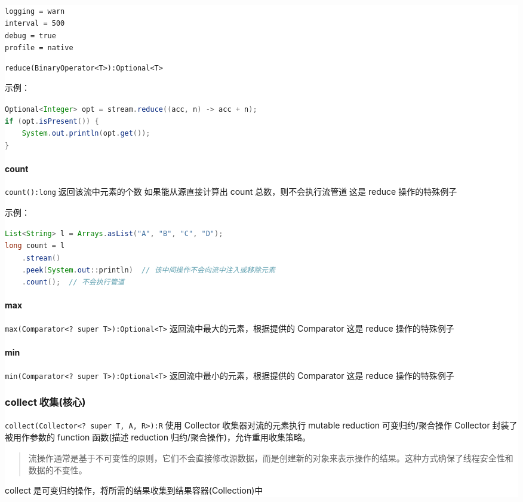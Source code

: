 ```打印
logging = warn
interval = 500
debug = true
profile = native
```



`reduce(BinaryOperator<T>):Optional<T>` 

示例：

```java
Optional<Integer> opt = stream.reduce((acc, n) -> acc + n);
if (opt.isPresent()) {
    System.out.println(opt.get());
}
```



#### count

`count():long` 返回该流中元素的个数
如果能从源直接计算出 count 总数，则不会执行流管道
这是 reduce 操作的特殊例子

示例：

```java
List<String> l = Arrays.asList("A", "B", "C", "D");
long count = l
    .stream()
    .peek(System.out::println)  // 该中间操作不会向流中注入或移除元素
    .count();  // 不会执行管道
```



#### max

`max(Comparator<? super T>):Optional<T>` 返回流中最大的元素，根据提供的 Comparator
这是 reduce 操作的特殊例子



#### min

`min(Comparator<? super T>):Optional<T>` 返回流中最小的元素，根据提供的 Comparator
这是 reduce 操作的特殊例子



### collect 收集(核心)

`collect(Collector<? super T, A, R>):R` 使用 Collector 收集器对流的元素执行 mutable reduction 可变归约/聚合操作
Collector 封装了被用作参数的 function 函数(描述 reduction 归约/聚合操作)，允许重用收集策略。

> 流操作通常是基于不可变性的原则，它们不会直接修改源数据，而是创建新的对象来表示操作的结果。这种方式确保了线程安全性和数据的不变性。

collect 是可变归约操作，将所需的结果收集到结果容器(Collection)中
